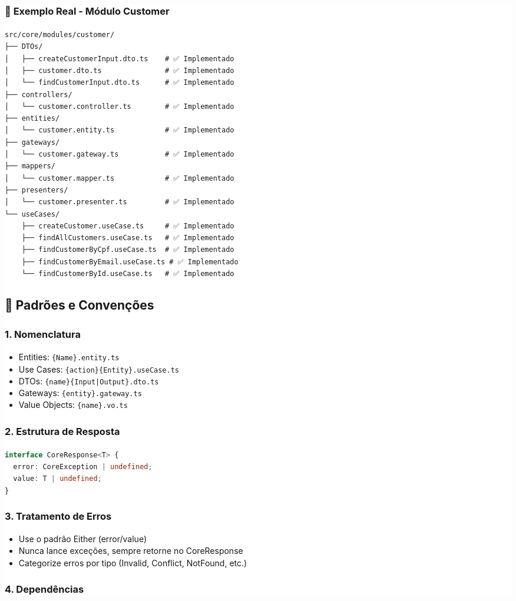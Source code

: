 ### 🎯 **Exemplo Real - Módulo Customer**

```
src/core/modules/customer/
├── DTOs/
│   ├── createCustomerInput.dto.ts    # ✅ Implementado
│   ├── customer.dto.ts               # ✅ Implementado
│   └── findCustomerInput.dto.ts      # ✅ Implementado
├── controllers/
│   └── customer.controller.ts        # ✅ Implementado
├── entities/
│   └── customer.entity.ts            # ✅ Implementado
├── gateways/
│   └── customer.gateway.ts           # ✅ Implementado
├── mappers/
│   └── customer.mapper.ts            # ✅ Implementado
├── presenters/
│   └── customer.presenter.ts         # ✅ Implementado
└── useCases/
    ├── createCustomer.useCase.ts     # ✅ Implementado
    ├── findAllCustomers.useCase.ts   # ✅ Implementado
    ├── findCustomerByCpf.useCase.ts  # ✅ Implementado
    ├── findCustomerByEmail.useCase.ts # ✅ Implementado
    └── findCustomerById.useCase.ts   # ✅ Implementado
```

## 📝 Padrões e Convenções

### 1. **Nomenclatura**

- Entities: `{Name}.entity.ts`
- Use Cases: `{action}{Entity}.useCase.ts`
- DTOs: `{name}{Input|Output}.dto.ts`
- Gateways: `{entity}.gateway.ts`
- Value Objects: `{name}.vo.ts`

### 2. **Estrutura de Resposta**

```typescript
interface CoreResponse<T> {
  error: CoreException | undefined;
  value: T | undefined;
}
```

### 3. **Tratamento de Erros**

- Use o padrão Either (error/value)
- Nunca lance exceções, sempre retorne no CoreResponse
- Categorize erros por tipo (Invalid, Conflict, NotFound, etc.)

### 4. **Dependências**
